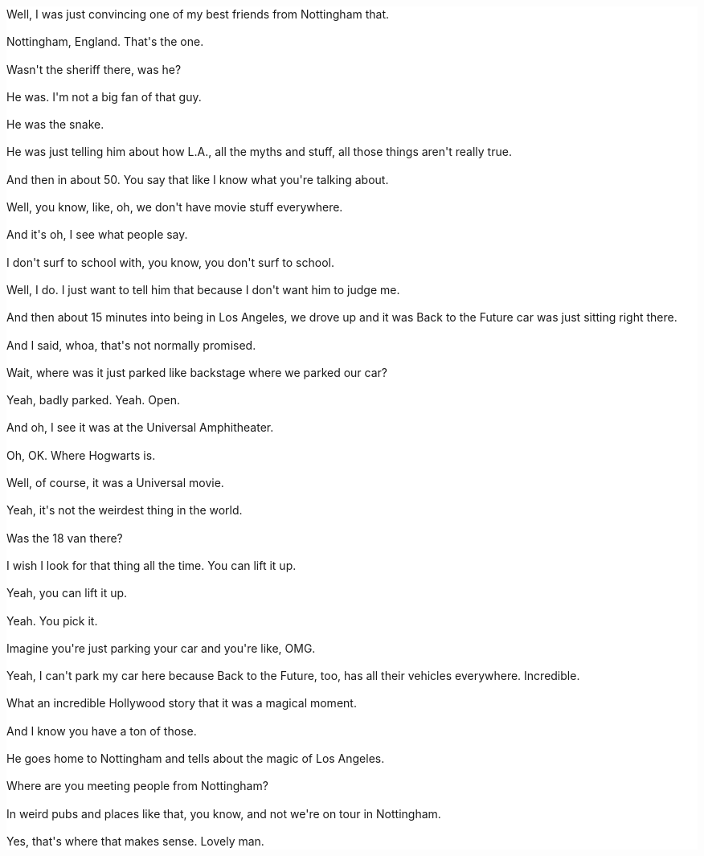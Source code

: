 Well, I was just convincing one of my best friends from Nottingham that.

Nottingham, England. That's the one.

Wasn't the sheriff there, was he?

He was. I'm not a big fan of that guy.

He was the snake.

He was just telling him about how L.A., all the myths and stuff, all those things aren't really true.

And then in about 50. You say that like I know what you're talking about.

Well, you know, like, oh, we don't have movie stuff everywhere.

And it's oh, I see what people say.

I don't surf to school with, you know, you don't surf to school.

Well, I do. I just want to tell him that because I don't want him to judge me.

And then about 15 minutes into being in Los Angeles, we drove up and it was Back to the Future car was just sitting right there.

And I said, whoa, that's not normally promised.

Wait, where was it just parked like backstage where we parked our car?

Yeah, badly parked. Yeah. Open.

And oh, I see it was at the Universal Amphitheater.

Oh, OK. Where Hogwarts is.

Well, of course, it was a Universal movie.

Yeah, it's not the weirdest thing in the world.

Was the 18 van there?

I wish I look for that thing all the time. You can lift it up.

Yeah, you can lift it up.

Yeah. You pick it.

Imagine you're just parking your car and you're like, OMG.

Yeah, I can't park my car here because Back to the Future, too, has all their vehicles everywhere. Incredible.

What an incredible Hollywood story that it was a magical moment.

And I know you have a ton of those.

He goes home to Nottingham and tells about the magic of Los Angeles.

Where are you meeting people from Nottingham?

In weird pubs and places like that, you know, and not we're on tour in Nottingham.

Yes, that's where that makes sense. Lovely man.
